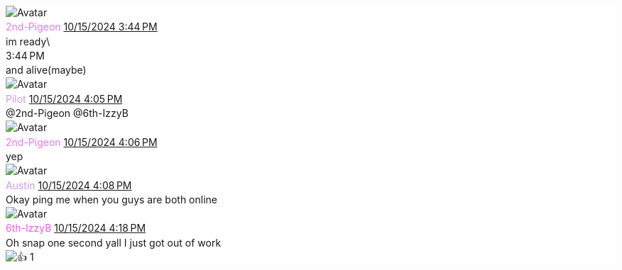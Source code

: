 <div class=chatlog__message-group><div id=chatlog__message-container-1295834746370265231 class=chatlog__message-container data-message-id=1295834746370265231><div class=chatlog__message><div class=chatlog__message-aside><img class=chatlog__avatar src="https://cdn.discordapp.com/avatars/597162804864221206/3dd2671f11486260bfcfb6159f916efe.png?size=512" alt=Avatar loading=lazy></div><div class=chatlog__message-primary><div class=chatlog__header><span class=chatlog__author style=color:rgb(233,120,233) title=.gamingpigeon data-user-id=597162804864221206>2nd-Pigeon</span> <span class=chatlog__timestamp title="Tuesday, October 15, 2024 3:44 PM"><a href=#chatlog__message-container-1295834746370265231>10/15/2024 3:44 PM</a></span></div><div class="chatlog__content chatlog__markdown"><span class=chatlog__markdown-preserve>im ready\</span></div></div></div></div><div id=chatlog__message-container-1295834776699142246 class=chatlog__message-container data-message-id=1295834776699142246><div class=chatlog__message><div class=chatlog__message-aside><div class=chatlog__short-timestamp title="Tuesday, October 15, 2024 3:44 PM">3:44 PM</div></div><div class=chatlog__message-primary><div class="chatlog__content chatlog__markdown"><span class=chatlog__markdown-preserve>and alive(maybe)</span></div></div></div></div></div>
<div class=chatlog__message-group><div id=chatlog__message-container-1295840028890632326 class=chatlog__message-container data-message-id=1295840028890632326><div class=chatlog__message><div class=chatlog__message-aside><img class=chatlog__avatar src="https://cdn.discordapp.com/avatars/275404326867042304/672aff53b90106bb4d8e6342321fb3b8.png?size=512" alt=Avatar loading=lazy></div><div class=chatlog__message-primary><div class=chatlog__header><span class=chatlog__author style=color:rgb(204,154,235) title=u5sus data-user-id=275404326867042304>Pilot</span> <span class=chatlog__timestamp title="Tuesday, October 15, 2024 4:05 PM"><a href=#chatlog__message-container-1295840028890632326>10/15/2024 4:05 PM</a></span></div><div class="chatlog__content chatlog__markdown"><span class=chatlog__markdown-preserve><span class="chatlog__markdown-mention" title=".gamingpigeon">@2nd-Pigeon</span> <span class="chatlog__markdown-mention" title="izzy.belle">@6th-IzzyB</span></span></div></div></div></div></div>
<div class=chatlog__message-group><div id=chatlog__message-container-1295840370508304486 class=chatlog__message-container data-message-id=1295840370508304486><div class=chatlog__message><div class=chatlog__message-aside><img class=chatlog__avatar src="https://cdn.discordapp.com/avatars/597162804864221206/3dd2671f11486260bfcfb6159f916efe.png?size=512" alt=Avatar loading=lazy></div><div class=chatlog__message-primary><div class=chatlog__header><span class=chatlog__author style=color:rgb(233,120,233) title=.gamingpigeon data-user-id=597162804864221206>2nd-Pigeon</span> <span class=chatlog__timestamp title="Tuesday, October 15, 2024 4:06 PM"><a href=#chatlog__message-container-1295840370508304486>10/15/2024 4:06 PM</a></span></div><div class="chatlog__content chatlog__markdown"><span class=chatlog__markdown-preserve>yep</span></div></div></div></div></div>
<div class=chatlog__message-group><div id=chatlog__message-container-1295840837779062887 class=chatlog__message-container data-message-id=1295840837779062887><div class=chatlog__message><div class=chatlog__message-aside><img class=chatlog__avatar src="https://cdn.discordapp.com/avatars/785351342377795614/e04ffc8dafd2ae2384242d3dc91df7c4.png?size=512" alt=Avatar loading=lazy></div><div class=chatlog__message-primary><div class=chatlog__header><span class=chatlog__author style=color:rgb(204,154,235) title=ckelloggs data-user-id=785351342377795614>Austin</span> <span class=chatlog__timestamp title="Tuesday, October 15, 2024 4:08 PM"><a href=#chatlog__message-container-1295840837779062887>10/15/2024 4:08 PM</a></span></div><div class="chatlog__content chatlog__markdown"><span class=chatlog__markdown-preserve>Okay ping me when you guys are both online</span></div></div></div></div></div>
<div class=chatlog__message-group><div id=chatlog__message-container-1295843376574234624 class=chatlog__message-container data-message-id=1295843376574234624><div class=chatlog__message><div class=chatlog__message-aside><img class=chatlog__avatar src="https://cdn.discordapp.com/avatars/316701680651599873/eaef8fa7579c93c0b258fc1dfe4c40d0.png?size=512" alt=Avatar loading=lazy></div><div class=chatlog__message-primary><div class=chatlog__header><span class=chatlog__author style=color:rgb(251,85,237) title=izzy.belle data-user-id=316701680651599873>6th-IzzyB</span> <span class=chatlog__timestamp title="Tuesday, October 15, 2024 4:18 PM"><a href=#chatlog__message-container-1295843376574234624>10/15/2024 4:18 PM</a></span></div><div class="chatlog__content chatlog__markdown"><span class=chatlog__markdown-preserve>Oh snap one second yall I just got out of work</span></div><div class=chatlog__reactions><div class=chatlog__reaction title=thumbsup><img class="chatlog__emoji chatlog__emoji--small" alt=👍 src=https://cdn.jsdelivr.net/gh/twitter/twemoji@latest/assets/svg/1f44d.svg loading=lazy> <span class=chatlog__reaction-count>1</span></div></div></div></div></div></div>